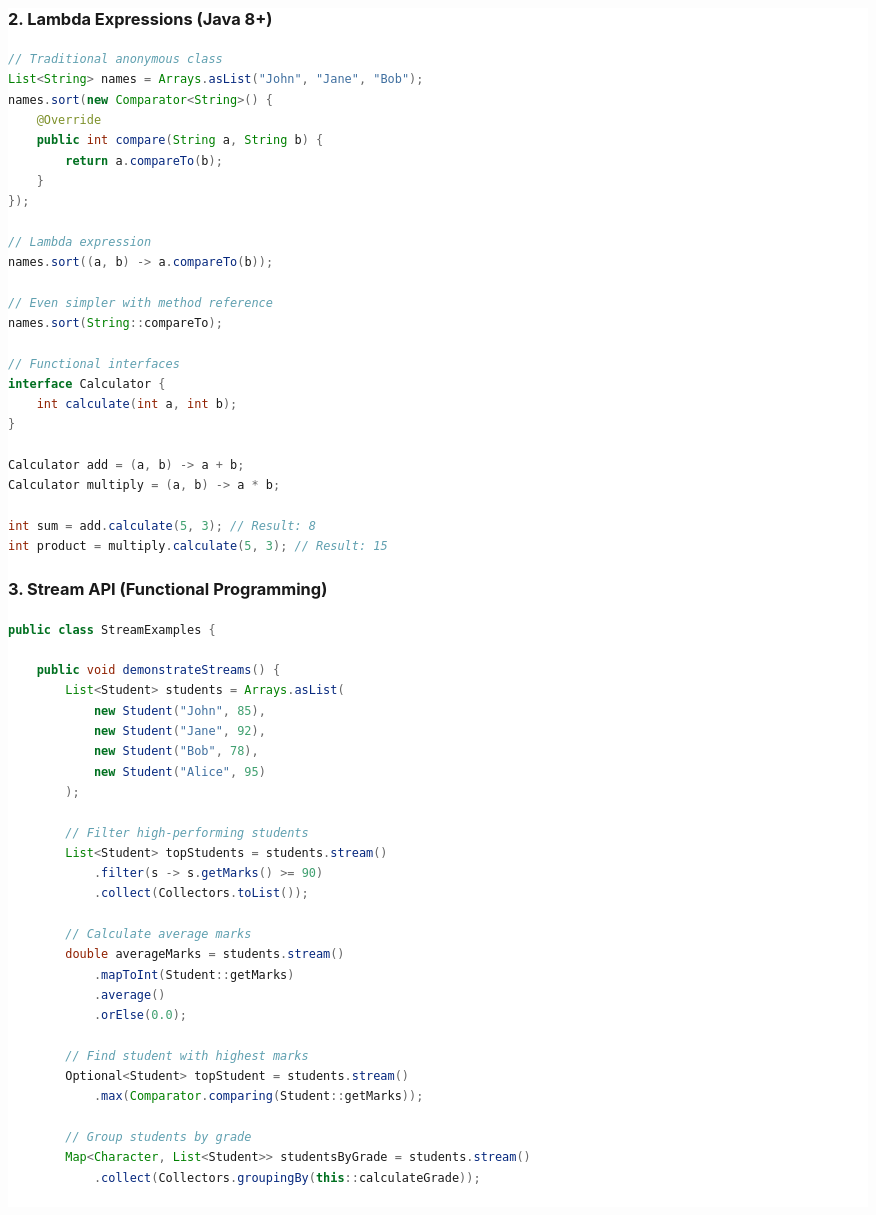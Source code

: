 ### 2. Lambda Expressions (Java 8+)
```java
// Traditional anonymous class
List<String> names = Arrays.asList("John", "Jane", "Bob");
names.sort(new Comparator<String>() {
    @Override
    public int compare(String a, String b) {
        return a.compareTo(b);
    }
});

// Lambda expression
names.sort((a, b) -> a.compareTo(b));

// Even simpler with method reference
names.sort(String::compareTo);

// Functional interfaces
interface Calculator {
    int calculate(int a, int b);
}

Calculator add = (a, b) -> a + b;
Calculator multiply = (a, b) -> a * b;

int sum = add.calculate(5, 3); // Result: 8
int product = multiply.calculate(5, 3); // Result: 15
```

</div>

<div>

### 3. Stream API (Functional Programming)
```java
public class StreamExamples {
    
    public void demonstrateStreams() {
        List<Student> students = Arrays.asList(
            new Student("John", 85),
            new Student("Jane", 92),
            new Student("Bob", 78),
            new Student("Alice", 95)
        );
        
        // Filter high-performing students
        List<Student> topStudents = students.stream()
            .filter(s -> s.getMarks() >= 90)
            .collect(Collectors.toList());
        
        // Calculate average marks
        double averageMarks = students.stream()
            .mapToInt(Student::getMarks)
            .average()
            .orElse(0.0);
        
        // Find student with highest marks
        Optional<Student> topStudent = students.stream()
            .max(Comparator.comparing(Student::getMarks));
        
        // Group students by grade
        Map<Character, List<Student>> studentsByGrade = students.stream()
            .collect(Collectors.groupingBy(this::calculateGrade));
        
```